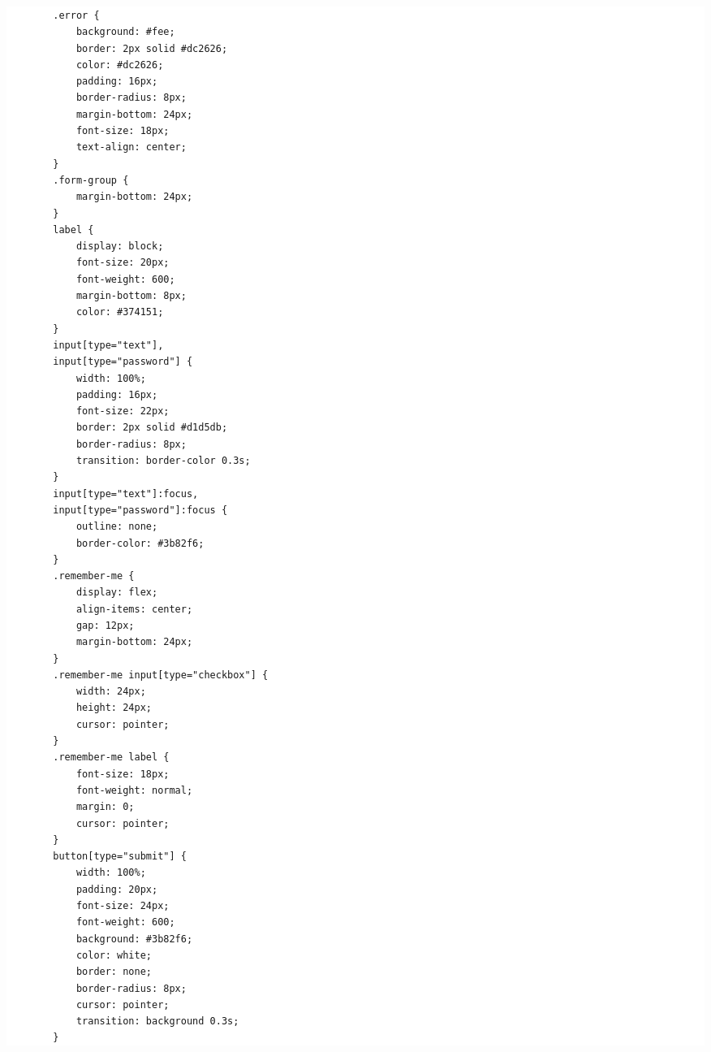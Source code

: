 ```html
        .error {
            background: #fee;
            border: 2px solid #dc2626;
            color: #dc2626;
            padding: 16px;
            border-radius: 8px;
            margin-bottom: 24px;
            font-size: 18px;
            text-align: center;
        }
        .form-group {
            margin-bottom: 24px;
        }
        label {
            display: block;
            font-size: 20px;
            font-weight: 600;
            margin-bottom: 8px;
            color: #374151;
        }
        input[type="text"],
        input[type="password"] {
            width: 100%;
            padding: 16px;
            font-size: 22px;
            border: 2px solid #d1d5db;
            border-radius: 8px;
            transition: border-color 0.3s;
        }
        input[type="text"]:focus,
        input[type="password"]:focus {
            outline: none;
            border-color: #3b82f6;
        }
        .remember-me {
            display: flex;
            align-items: center;
            gap: 12px;
            margin-bottom: 24px;
        }
        .remember-me input[type="checkbox"] {
            width: 24px;
            height: 24px;
            cursor: pointer;
        }
        .remember-me label {
            font-size: 18px;
            font-weight: normal;
            margin: 0;
            cursor: pointer;
        }
        button[type="submit"] {
            width: 100%;
            padding: 20px;
            font-size: 24px;
            font-weight: 600;
            background: #3b82f6;
            color: white;
            border: none;
            border-radius: 8px;
            cursor: pointer;
            transition: background 0.3s;
        }
```
